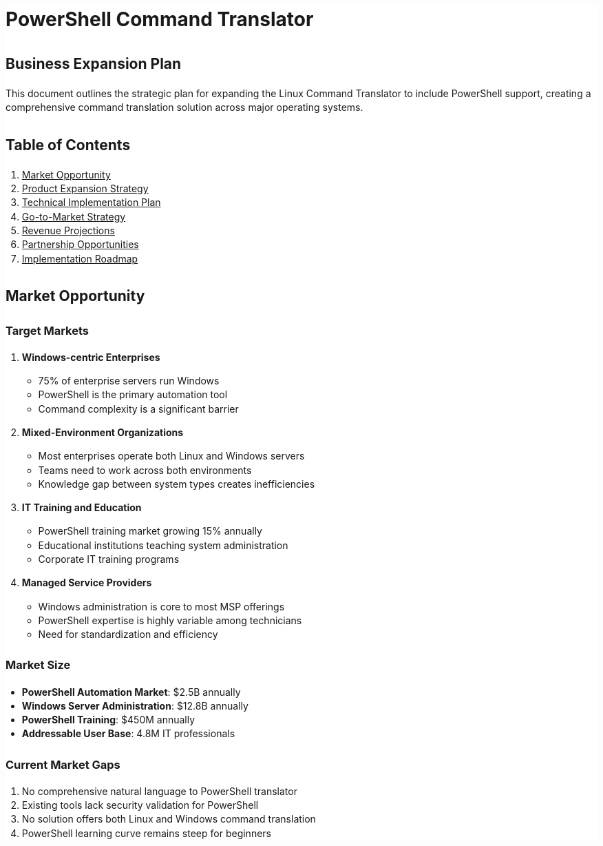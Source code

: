# PowerShell Command Translator
## Business Expansion Plan

This document outlines the strategic plan for expanding the Linux Command Translator to include PowerShell support, creating a comprehensive command translation solution across major operating systems.

## Table of Contents
1. [Market Opportunity](#market-opportunity)
2. [Product Expansion Strategy](#product-expansion-strategy)
3. [Technical Implementation Plan](#technical-implementation-plan)
4. [Go-to-Market Strategy](#go-to-market-strategy)
5. [Revenue Projections](#revenue-projections)
6. [Partnership Opportunities](#partnership-opportunities)
7. [Implementation Roadmap](#implementation-roadmap)

## Market Opportunity

### Target Markets
1. **Windows-centric Enterprises**
   - 75% of enterprise servers run Windows
   - PowerShell is the primary automation tool
   - Command complexity is a significant barrier

2. **Mixed-Environment Organizations**
   - Most enterprises operate both Linux and Windows servers
   - Teams need to work across both environments
   - Knowledge gap between system types creates inefficiencies

3. **IT Training and Education**
   - PowerShell training market growing 15% annually
   - Educational institutions teaching system administration
   - Corporate IT training programs

4. **Managed Service Providers**
   - Windows administration is core to most MSP offerings
   - PowerShell expertise is highly variable among technicians
   - Need for standardization and efficiency

### Market Size
- **PowerShell Automation Market**: $2.5B annually
- **Windows Server Administration**: $12.8B annually
- **PowerShell Training**: $450M annually
- **Addressable User Base**: 4.8M IT professionals

### Current Market Gaps
1. No comprehensive natural language to PowerShell translator
2. Existing tools lack security validation for PowerShell
3. No solution offers both Linux and Windows command translation
4. PowerShell learning curve remains steep for beginners
